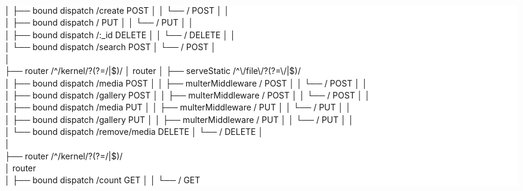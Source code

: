  │    ├── bound dispatch                           /create                                                     POST
 │    │    └── <anonymous>                         /                                                           POST
 │    │   
 │    ├── bound dispatch                           /                                                           PUT
 │    │    └── <anonymous>                         /                                                           PUT
 │    │   
 │    ├── bound dispatch                           /:_id                                                       DELETE
 │    │    └── <anonymous>                         /                                                           DELETE
 │    │   
 │    └── bound dispatch                           /search                                                     POST
 │         └── <anonymous>                         /                                                           POST
 │        
 │   
 ├── router                                        /^\/kernel\/?(?=\/|$)/                                      
 │   router                                                                                                    
 │    ├── serveStatic                              /^\/file\/?(?=\/|$)/                                        
 │    ├── bound dispatch                           /media                                                      POST
 │    │    ├── multerMiddleware                    /                                                           POST
 │    │    └── <anonymous>                         /                                                           POST
 │    │   
 │    ├── bound dispatch                           /gallery                                                    POST
 │    │    ├── multerMiddleware                    /                                                           POST
 │    │    └── <anonymous>                         /                                                           POST
 │    │   
 │    ├── bound dispatch                           /media                                                      PUT
 │    │    ├── multerMiddleware                    /                                                           PUT
 │    │    └── <anonymous>                         /                                                           PUT
 │    │   
 │    ├── bound dispatch                           /gallery                                                    PUT
 │    │    ├── multerMiddleware                    /                                                           PUT
 │    │    └── <anonymous>                         /                                                           PUT
 │    │   
 │    └── bound dispatch                           /remove/media                                               DELETE
 │         └── <anonymous>                         /                                                           DELETE
 │        
 │   
 ├── router                                        /^\/kernel\/?(?=\/|$)/                                      
 │   router                                                                                                    
 │    ├── bound dispatch                           /count                                                      GET
 │    │    └── <anonymous>                         /                                                           GET